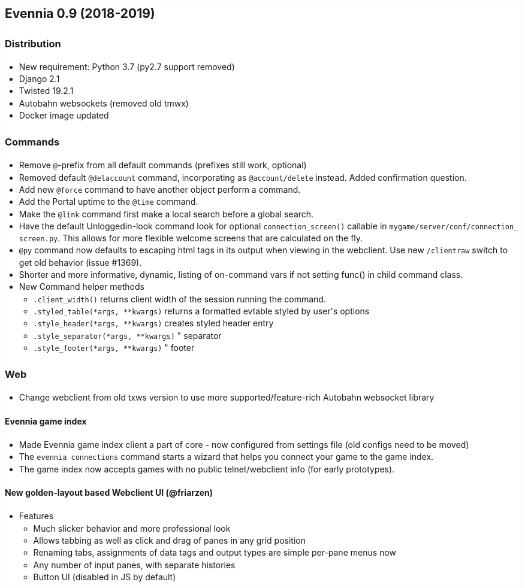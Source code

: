 
## Evennia 0.9 (2018-2019)

### Distribution

- New requirement: Python 3.7 (py2.7 support removed)
- Django 2.1
- Twisted 19.2.1
- Autobahn websockets (removed old tmwx)
- Docker image updated

### Commands

- Remove `@`-prefix from all default commands (prefixes still work, optional)
- Removed default `@delaccount` command, incorporating as `@account/delete` instead. Added confirmation
  question.
- Add new `@force` command to have another object perform a command.
- Add the Portal uptime to the `@time` command.
- Make the `@link` command first make a local search before a global search.
- Have the default Unloggedin-look command look for optional `connection_screen()` callable in
  `mygame/server/conf/connection_screen.py`. This allows for more flexible welcome screens
  that are calculated on the fly.
- `@py` command now defaults to escaping html tags in its output when viewing in the webclient.
  Use new `/clientraw` switch to get old behavior (issue #1369).
- Shorter and more informative, dynamic, listing of on-command vars if not
  setting func() in child command class.
- New Command helper methods
  - `.client_width()` returns client width of the session running the command.
  - `.styled_table(*args, **kwargs)` returns a formatted evtable styled by user's options
  - `.style_header(*args, **kwargs)` creates styled header entry
  - `.style_separator(*args, **kwargs)`      "             separator
  - `.style_footer(*args, **kwargs)`         "             footer

### Web

- Change webclient from old txws version to use more supported/feature-rich Autobahn websocket library

#### Evennia game index

- Made Evennia game index client a part of core - now configured from settings file (old configs
  need to be moved)
- The `evennia connections` command starts a wizard that helps you connect your game to the game index.
- The game index now accepts games with no public telnet/webclient info (for early prototypes).

#### New golden-layout based Webclient UI (@friarzen)
- Features
  - Much slicker behavior and more professional look
  - Allows tabbing as well as click and drag of panes in any grid position
  - Renaming tabs, assignments of data tags and output types are simple per-pane menus now
  - Any number of input panes, with separate histories
  - Button UI (disabled in JS by default)
